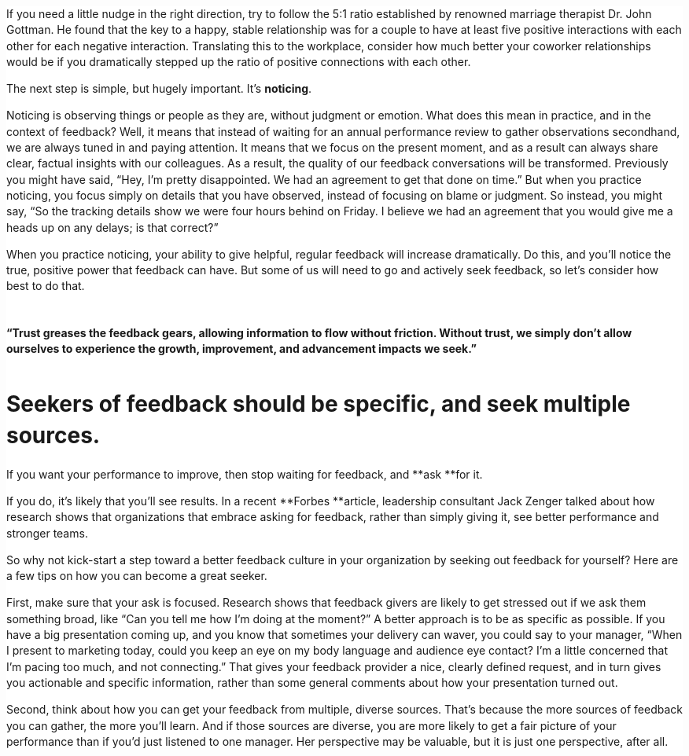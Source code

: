 If you need a little nudge in the right direction, try to follow the 5:1 ratio established by renowned marriage therapist Dr. John Gottman. He found that the key to a happy, stable relationship was for a couple to have at least five positive interactions with each other for each negative interaction. Translating this to the workplace, consider how much better your coworker relationships would be if you dramatically stepped up the ratio of positive connections with each other. 

The next step is simple, but hugely important. It’s **noticing**. 

Noticing is observing things or people as they are, without judgment or emotion. What does this mean in practice, and in the context of feedback? Well, it means that instead of waiting for an annual performance review to gather observations secondhand, we are always tuned in and paying attention. It means that we focus on the present moment, and as a result can always share clear, factual insights with our colleagues. As a result, the quality of our feedback conversations will be transformed. Previously you might have said, “Hey, I’m pretty disappointed. We had an agreement to get that done on time.” But when you practice noticing, you focus simply on details that you have observed, instead of focusing on blame or judgment. So instead, you might say, “So the tracking details show we were four hours behind on Friday. I believe we had an agreement that you would give me a heads up on any delays; is that correct?”

When you practice noticing, your ability to give helpful, regular feedback will increase dramatically. Do this, and you’ll notice the true, positive power that feedback can have. But some of us will need to go and actively seek feedback, so let’s consider how best to do that. 

# 

**“Trust greases the feedback gears, allowing information to flow without friction. Without trust, we simply don’t allow ourselves to experience the growth, improvement, and advancement impacts we seek.”**

# Seekers of feedback should be specific, and seek multiple sources. 

If you want your performance to improve, then stop waiting for feedback, and **ask **for it. 

If you do, it’s likely that you’ll see results. In a recent **Forbes **article, leadership consultant Jack Zenger talked about how research shows that organizations that embrace asking for feedback, rather than simply giving it, see better performance and stronger teams. 

So why not kick-start a step toward a better feedback culture in your organization by seeking out feedback for yourself? Here are a few tips on how you can become a great seeker. 

First, make sure that your ask is focused. Research shows that feedback givers are likely to get stressed out if we ask them something broad, like “Can you tell me how I’m doing at the moment?” A better approach is to be as specific as possible. If you have a big presentation coming up, and you know that sometimes your delivery can waver, you could say to your manager, “When I present to marketing today, could you keep an eye on my body language and audience eye contact? I’m a little concerned that I’m pacing too much, and not connecting.” That gives your feedback provider a nice, clearly defined request, and in turn gives you actionable and specific information, rather than some general comments about how your presentation turned out. 

Second, think about how you can get your feedback from multiple, diverse sources. That’s because the more sources of feedback you can gather, the more you’ll learn. And if those sources are diverse, you are more likely to get a fair picture of your performance than if you’d just listened to one manager. Her perspective may be valuable, but it is just one perspective, after all. 
